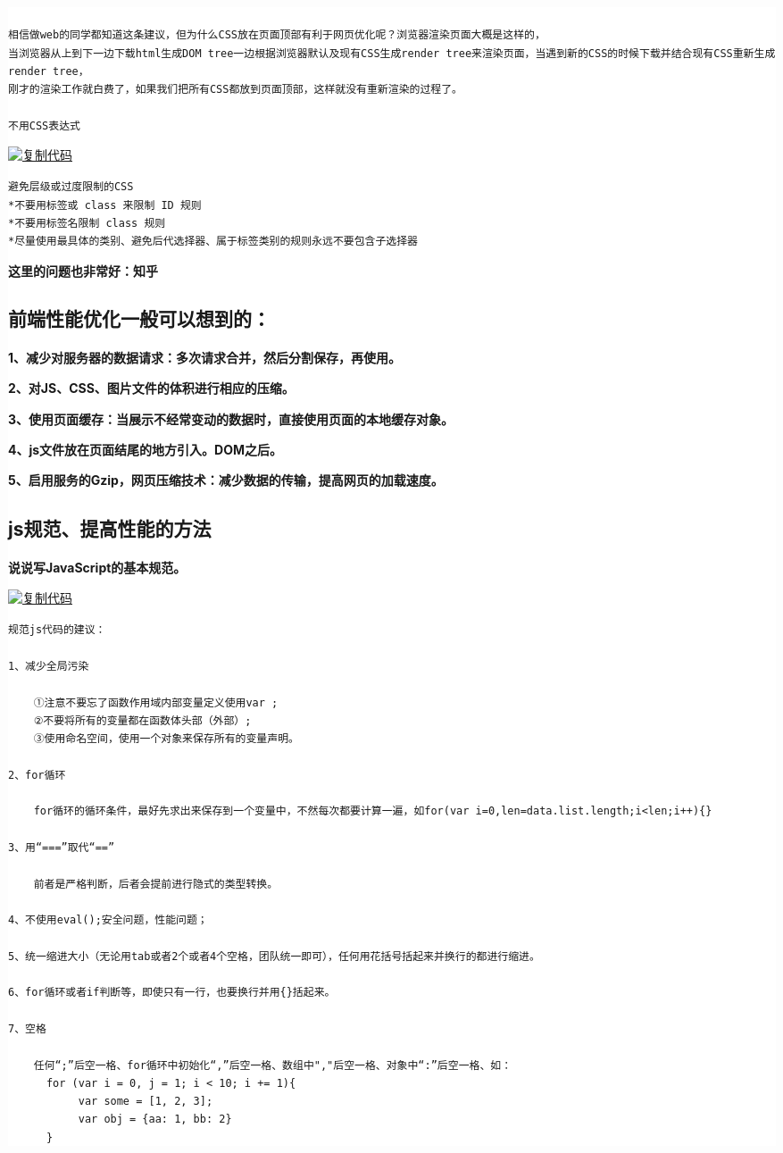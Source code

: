 ```

相信做web的同学都知道这条建议，但为什么CSS放在页面顶部有利于网页优化呢？浏览器渲染页面大概是这样的，
当浏览器从上到下一边下载html生成DOM tree一边根据浏览器默认及现有CSS生成render tree来渲染页面，当遇到新的CSS的时候下载并结合现有CSS重新生成render tree，
刚才的渲染工作就白费了，如果我们把所有CSS都放到页面顶部，这样就没有重新渲染的过程了。

不用CSS表达式
```

[![复制代码](https://common.cnblogs.com/images/copycode.gif)](javascript:void(0);)

```
避免层级或过度限制的CSS
*不要用标签或 class 来限制 ID 规则
*不要用标签名限制 class 规则
*尽量使用最具体的类别、避免后代选择器、属于标签类别的规则永远不要包含子选择器
```

**这里的问题也非常好：知乎**

## **前端性能优化一般可以想到的：**

**1、减少对服务器的数据请求：多次请求合并，然后分割保存，再使用。**

**2、对JS、CSS、图片文件的体积进行相应的压缩。**

**3、使用页面缓存：当展示不经常变动的数据时，直接使用页面的本地缓存对象。**

**4、js文件放在页面结尾的地方引入。DOM之后。**

**5、启用服务的Gzip，网页压缩技术：减少数据的传输，提高网页的加载速度。**

## **js规范、提高性能的方法**

**说说写JavaScript的基本规范。**

[![复制代码](https://common.cnblogs.com/images/copycode.gif)](javascript:void(0);)

```
规范js代码的建议：

1、减少全局污染

    ①注意不要忘了函数作用域内部变量定义使用var ;
    ②不要将所有的变量都在函数体头部（外部）;
    ③使用命名空间，使用一个对象来保存所有的变量声明。

2、for循环

    for循环的循环条件，最好先求出来保存到一个变量中，不然每次都要计算一遍，如for(var i=0,len=data.list.length;i<len;i++){} 

3、用“===”取代“==”
    
    前者是严格判断，后者会提前进行隐式的类型转换。

4、不使用eval();安全问题，性能问题；

5、统一缩进大小（无论用tab或者2个或者4个空格，团队统一即可），任何用花括号括起来并换行的都进行缩进。

6、for循环或者if判断等，即使只有一行，也要换行并用{}括起来。

7、空格

    任何“;”后空一格、for循环中初始化“,”后空一格、数组中","后空一格、对象中“:”后空一格、如：
      for (var i = 0, j = 1; i < 10; i += 1){
           var some = [1, 2, 3];
           var obj = {aa: 1, bb: 2}
      }
```